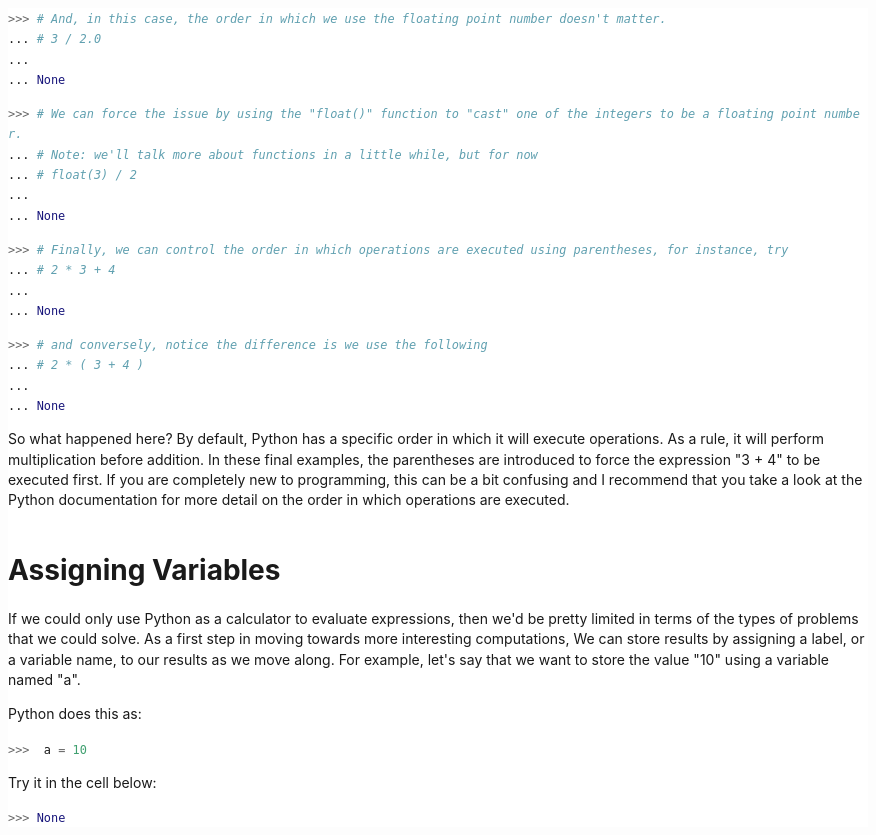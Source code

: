 ```python
>>> # And, in this case, the order in which we use the floating point number doesn't matter.
... # 3 / 2.0
...
... None
```

```python
>>> # We can force the issue by using the "float()" function to "cast" one of the integers to be a floating point number.
... # Note: we'll talk more about functions in a little while, but for now
... # float(3) / 2
...
... None
```

```python
>>> # Finally, we can control the order in which operations are executed using parentheses, for instance, try
... # 2 * 3 + 4
...
... None
```

```python
>>> # and conversely, notice the difference is we use the following
... # 2 * ( 3 + 4 )
...
... None
```

So what happened here? By default, Python has a specific order in which it will execute operations. As a rule, it will perform multiplication before addition. 
In these final examples, the parentheses are introduced to force the expression "3 + 4" to be executed first.
If you are completely new to programming, this can be a bit confusing and I recommend that you take a look at the Python documentation for more detail on the order in which operations are executed.

# Assigning Variables

If we could only use Python as a calculator to evaluate expressions, then we'd be pretty limited in terms of the types of problems that we could solve. As a first step in moving towards more interesting computations, We can store results by assigning a label, or a variable name, to our results as we move along. For example, let's say that we want to store the value "10" using a variable named "a".

Python does this as:

```python
>>>  a = 10
```

Try it in the cell below:

```python
>>> None
```
